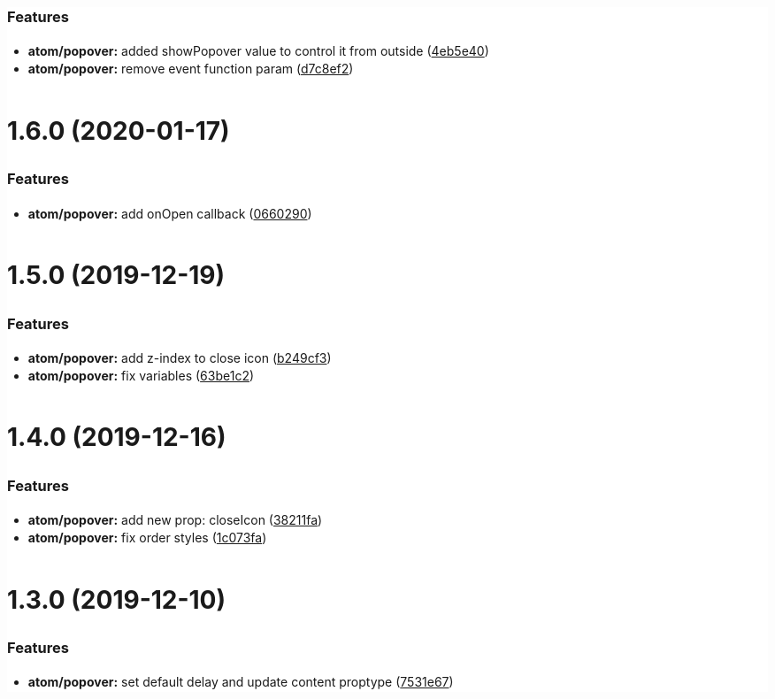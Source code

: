 
### Features

* **atom/popover:** added showPopover value to control it from outside ([4eb5e40](https://github.com/SUI-Components/sui-components/commit/4eb5e40b1a386b7d17e5ea5cd19d454df955ccf2))
* **atom/popover:** remove event function param ([d7c8ef2](https://github.com/SUI-Components/sui-components/commit/d7c8ef2ede53559b99d3f323f67cea135c9eea7b))



# 1.6.0 (2020-01-17)


### Features

* **atom/popover:** add onOpen callback ([0660290](https://github.com/SUI-Components/sui-components/commit/06602905fd4851a3e72e6f1b79bc9e241a5b9f45))



# 1.5.0 (2019-12-19)


### Features

* **atom/popover:** add z-index to close icon ([b249cf3](https://github.com/SUI-Components/sui-components/commit/b249cf399a37cc3278698b89ce73270bdee7b896))
* **atom/popover:** fix variables ([63be1c2](https://github.com/SUI-Components/sui-components/commit/63be1c2cfb1a62d1514270de0acc30af93e1ee0b))



# 1.4.0 (2019-12-16)


### Features

* **atom/popover:** add new prop: closeIcon ([38211fa](https://github.com/SUI-Components/sui-components/commit/38211fa1a5fc242a334904cb26aaa28742f939a2))
* **atom/popover:** fix order styles ([1c073fa](https://github.com/SUI-Components/sui-components/commit/1c073fac8bde31cdcf21356feae8b330d00e41d6))



# 1.3.0 (2019-12-10)


### Features

* **atom/popover:** set default delay and update content proptype ([7531e67](https://github.com/SUI-Components/sui-components/commit/7531e67fd27d442dd2db78998d73bb4d8f6d36d4))


